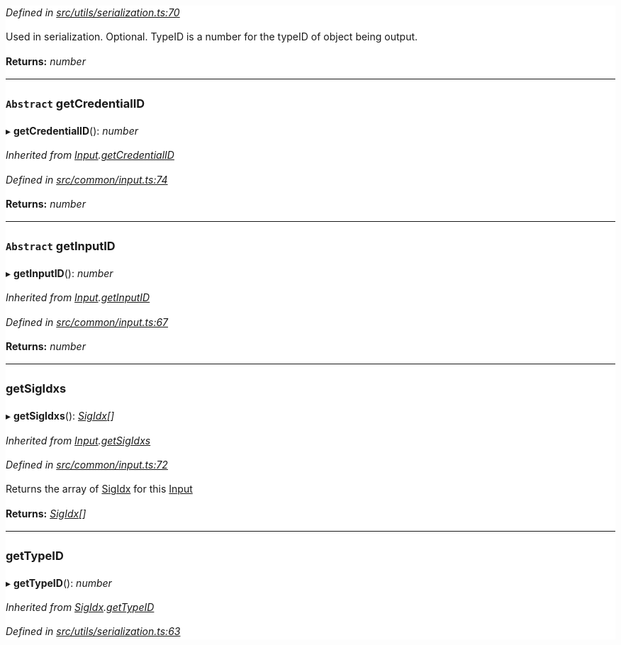 _Defined in [src/utils/serialization.ts:70](https://github.com/chain4travel/caminojs/blob/3883166/src/utils/serialization.ts#L70)_

Used in serialization. Optional. TypeID is a number for the typeID of object being output.

**Returns:** _number_

---

### `Abstract` getCredentialID

▸ **getCredentialID**(): _number_

_Inherited from [Input](common_inputs.input).[getCredentialID](common_inputs.input#abstract-getcredentialid)_

_Defined in [src/common/input.ts:74](https://github.com/chain4travel/caminojs/blob/3883166/src/common/input.ts#L74)_

**Returns:** _number_

---

### `Abstract` getInputID

▸ **getInputID**(): _number_

_Inherited from [Input](common_inputs.input).[getInputID](common_inputs.input#abstract-getinputid)_

_Defined in [src/common/input.ts:67](https://github.com/chain4travel/caminojs/blob/3883166/src/common/input.ts#L67)_

**Returns:** _number_

---

### getSigIdxs

▸ **getSigIdxs**(): _[SigIdx](common_signature.sigidx)[]_

_Inherited from [Input](common_inputs.input).[getSigIdxs](common_inputs.input#getsigidxs)_

_Defined in [src/common/input.ts:72](https://github.com/chain4travel/caminojs/blob/3883166/src/common/input.ts#L72)_

Returns the array of [SigIdx](common_signature.sigidx) for this [Input](common_inputs.input)

**Returns:** _[SigIdx](common_signature.sigidx)[]_

---

### getTypeID

▸ **getTypeID**(): _number_

_Inherited from [SigIdx](common_signature.sigidx).[getTypeID](common_signature.sigidx#gettypeid)_

_Defined in [src/utils/serialization.ts:63](https://github.com/chain4travel/caminojs/blob/3883166/src/utils/serialization.ts#L63)_
